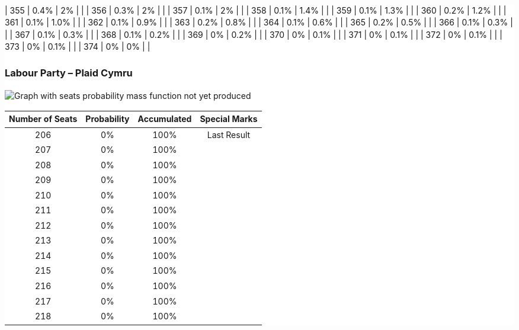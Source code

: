| 355 | 0.4% | 2% |  |
| 356 | 0.3% | 2% |  |
| 357 | 0.1% | 2% |  |
| 358 | 0.1% | 1.4% |  |
| 359 | 0.1% | 1.3% |  |
| 360 | 0.2% | 1.2% |  |
| 361 | 0.1% | 1.0% |  |
| 362 | 0.1% | 0.9% |  |
| 363 | 0.2% | 0.8% |  |
| 364 | 0.1% | 0.6% |  |
| 365 | 0.2% | 0.5% |  |
| 366 | 0.1% | 0.3% |  |
| 367 | 0.1% | 0.3% |  |
| 368 | 0.1% | 0.2% |  |
| 369 | 0% | 0.2% |  |
| 370 | 0% | 0.1% |  |
| 371 | 0% | 0.1% |  |
| 372 | 0% | 0.1% |  |
| 373 | 0% | 0.1% |  |
| 374 | 0% | 0% |  |

### Labour Party – Plaid Cymru

![Graph with seats probability mass function not yet produced](2022-01-14-YouGov-coalitions-seats-pmf-lab–pc.png "Seats Probability Mass Function")

| Number of Seats | Probability | Accumulated | Special Marks |
|:---------------:|:-----------:|:-----------:|:-------------:|
| 206 | 0% | 100% | Last Result |
| 207 | 0% | 100% |  |
| 208 | 0% | 100% |  |
| 209 | 0% | 100% |  |
| 210 | 0% | 100% |  |
| 211 | 0% | 100% |  |
| 212 | 0% | 100% |  |
| 213 | 0% | 100% |  |
| 214 | 0% | 100% |  |
| 215 | 0% | 100% |  |
| 216 | 0% | 100% |  |
| 217 | 0% | 100% |  |
| 218 | 0% | 100% |  |